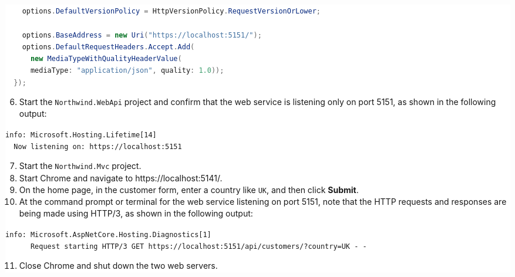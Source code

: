 ```cs
    options.DefaultVersionPolicy = HttpVersionPolicy.RequestVersionOrLower;

    options.BaseAddress = new Uri("https://localhost:5151/");
    options.DefaultRequestHeaders.Accept.Add(
      new MediaTypeWithQualityHeaderValue(
      mediaType: "application/json", quality: 1.0));
  });
```
6.	Start the `Northwind.WebApi` project and confirm that the web service is listening only on port 5151, as shown in the following output:
```
info: Microsoft.Hosting.Lifetime[14]
  Now listening on: https://localhost:5151
```
7.	Start the `Northwind.Mvc` project.
8.	Start Chrome and navigate to https://localhost:5141/.
9.	On the home page, in the customer form, enter a country like `UK`, and then click **Submit**.
10.	At the command prompt or terminal for the web service listening on port 5151, note that the HTTP requests and responses are being made using HTTP/3, as shown in the following output:
```
info: Microsoft.AspNetCore.Hosting.Diagnostics[1]
      Request starting HTTP/3 GET https://localhost:5151/api/customers/?country=UK - -
```
11.	Close Chrome and shut down the two web servers.
